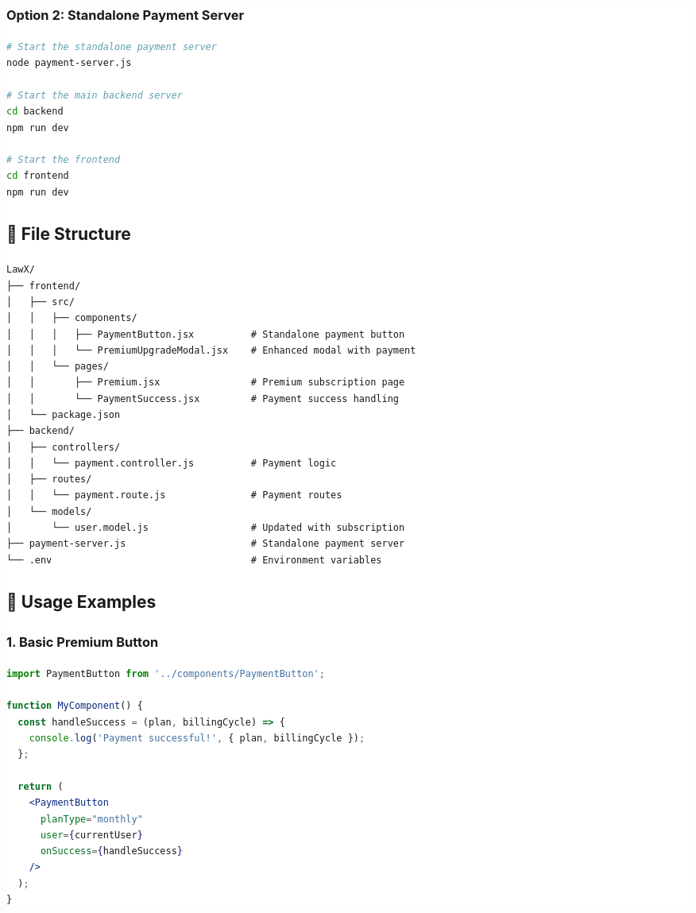 ### Option 2: Standalone Payment Server

```bash
# Start the standalone payment server
node payment-server.js

# Start the main backend server
cd backend
npm run dev

# Start the frontend
cd frontend
npm run dev
```

## 📁 File Structure

```
LawX/
├── frontend/
│   ├── src/
│   │   ├── components/
│   │   │   ├── PaymentButton.jsx          # Standalone payment button
│   │   │   └── PremiumUpgradeModal.jsx    # Enhanced modal with payment
│   │   └── pages/
│   │       ├── Premium.jsx                # Premium subscription page
│   │       └── PaymentSuccess.jsx         # Payment success handling
│   └── package.json
├── backend/
│   ├── controllers/
│   │   └── payment.controller.js          # Payment logic
│   ├── routes/
│   │   └── payment.route.js               # Payment routes
│   └── models/
│       └── user.model.js                  # Updated with subscription
├── payment-server.js                      # Standalone payment server
└── .env                                   # Environment variables
```

## 🎯 Usage Examples

### 1. Basic Premium Button

```jsx
import PaymentButton from '../components/PaymentButton';

function MyComponent() {
  const handleSuccess = (plan, billingCycle) => {
    console.log('Payment successful!', { plan, billingCycle });
  };

  return (
    <PaymentButton
      planType="monthly"
      user={currentUser}
      onSuccess={handleSuccess}
    />
  );
}
```
